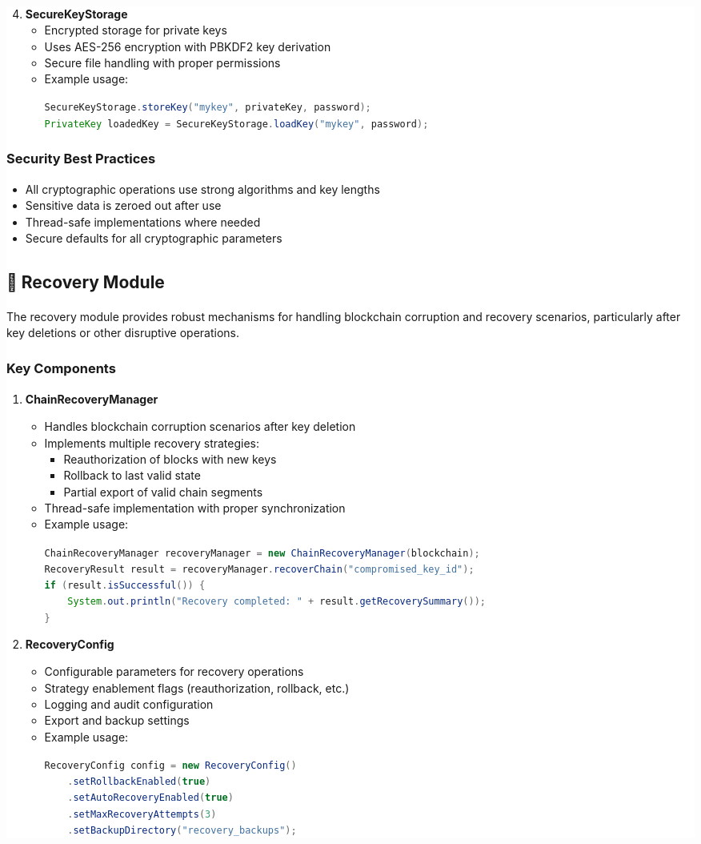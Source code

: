 4. **SecureKeyStorage**
   - Encrypted storage for private keys
   - Uses AES-256 encryption with PBKDF2 key derivation
   - Secure file handling with proper permissions
   - Example usage:
     ```java
     SecureKeyStorage.storeKey("mykey", privateKey, password);
     PrivateKey loadedKey = SecureKeyStorage.loadKey("mykey", password);
     ```

### Security Best Practices

- All cryptographic operations use strong algorithms and key lengths
- Sensitive data is zeroed out after use
- Thread-safe implementations where needed
- Secure defaults for all cryptographic parameters

## 🔄 Recovery Module

The recovery module provides robust mechanisms for handling blockchain corruption and recovery scenarios, particularly after key deletions or other disruptive operations.

### Key Components

1. **ChainRecoveryManager**
   - Handles blockchain corruption scenarios after key deletion
   - Implements multiple recovery strategies:
     - Reauthorization of blocks with new keys
     - Rollback to last valid state
     - Partial export of valid chain segments
   - Thread-safe implementation with proper synchronization
   - Example usage:
     ```java
     ChainRecoveryManager recoveryManager = new ChainRecoveryManager(blockchain);
     RecoveryResult result = recoveryManager.recoverChain("compromised_key_id");
     if (result.isSuccessful()) {
         System.out.println("Recovery completed: " + result.getRecoverySummary());
     }
     ```

2. **RecoveryConfig**
   - Configurable parameters for recovery operations
   - Strategy enablement flags (reauthorization, rollback, etc.)
   - Logging and audit configuration
   - Export and backup settings
   - Example usage:
     ```java
     RecoveryConfig config = new RecoveryConfig()
         .setRollbackEnabled(true)
         .setAutoRecoveryEnabled(true)
         .setMaxRecoveryAttempts(3)
         .setBackupDirectory("recovery_backups");
     ```

